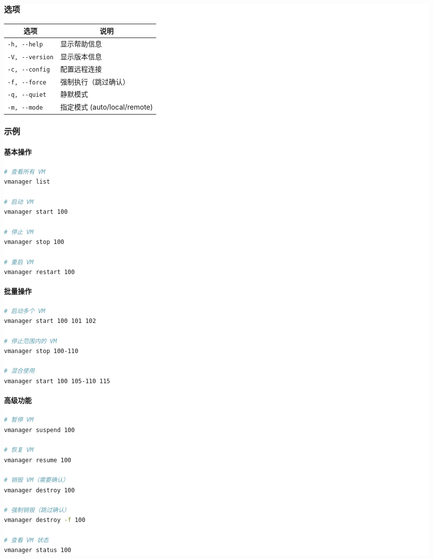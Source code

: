 ### 选项

| 选项 | 说明 |
|------|------|
| `-h, --help` | 显示帮助信息 |
| `-V, --version` | 显示版本信息 |
| `-c, --config` | 配置远程连接 |
| `-f, --force` | 强制执行（跳过确认） |
| `-q, --quiet` | 静默模式 |
| `-m, --mode` | 指定模式 (auto/local/remote) |

### 示例

#### 基本操作

```bash
# 查看所有 VM
vmanager list

# 启动 VM
vmanager start 100

# 停止 VM
vmanager stop 100

# 重启 VM
vmanager restart 100
```

#### 批量操作

```bash
# 启动多个 VM
vmanager start 100 101 102

# 停止范围内的 VM
vmanager stop 100-110

# 混合使用
vmanager start 100 105-110 115
```

#### 高级功能

```bash
# 暂停 VM
vmanager suspend 100

# 恢复 VM
vmanager resume 100

# 销毁 VM（需要确认）
vmanager destroy 100

# 强制销毁（跳过确认）
vmanager destroy -f 100

# 查看 VM 状态
vmanager status 100
```
